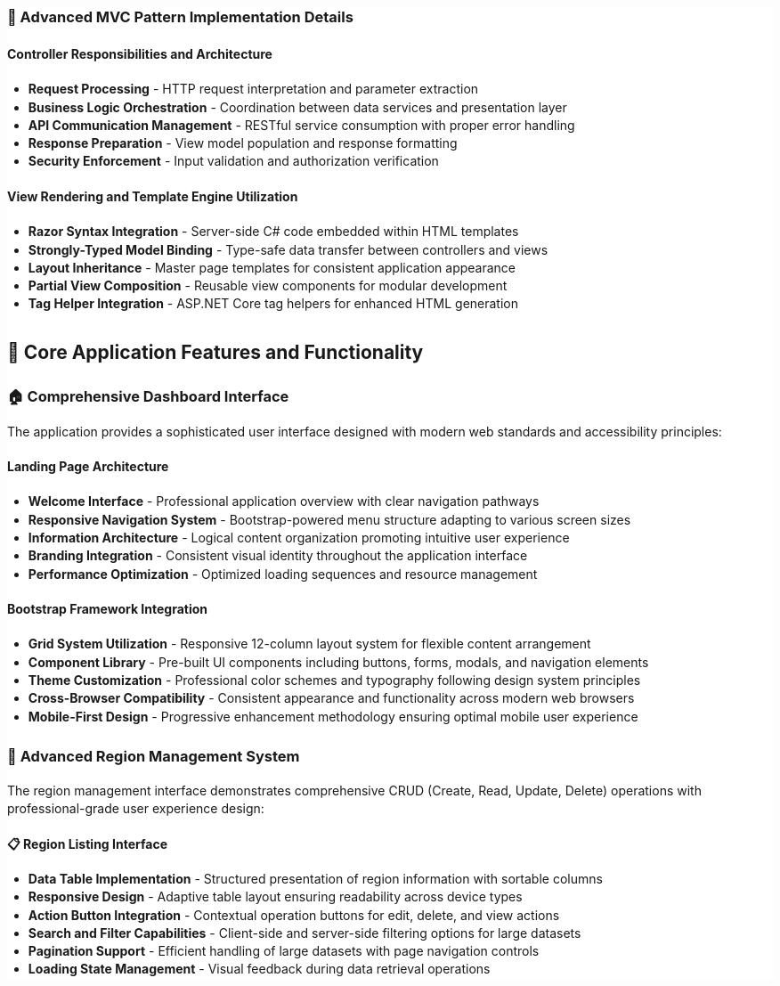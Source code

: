 ### 🎨 Advanced MVC Pattern Implementation Details

#### **Controller Responsibilities and Architecture**
- **Request Processing** - HTTP request interpretation and parameter extraction
- **Business Logic Orchestration** - Coordination between data services and presentation layer
- **API Communication Management** - RESTful service consumption with proper error handling
- **Response Preparation** - View model population and response formatting
- **Security Enforcement** - Input validation and authorization verification

#### **View Rendering and Template Engine Utilization**
- **Razor Syntax Integration** - Server-side C# code embedded within HTML templates
- **Strongly-Typed Model Binding** - Type-safe data transfer between controllers and views
- **Layout Inheritance** - Master page templates for consistent application appearance
- **Partial View Composition** - Reusable view components for modular development
- **Tag Helper Integration** - ASP.NET Core tag helpers for enhanced HTML generation

## 🔧 Core Application Features and Functionality

### 🏠 **Comprehensive Dashboard Interface**
The application provides a sophisticated user interface designed with modern web standards and accessibility principles:

#### **Landing Page Architecture**
- **Welcome Interface** - Professional application overview with clear navigation pathways
- **Responsive Navigation System** - Bootstrap-powered menu structure adapting to various screen sizes
- **Information Architecture** - Logical content organization promoting intuitive user experience
- **Branding Integration** - Consistent visual identity throughout the application interface
- **Performance Optimization** - Optimized loading sequences and resource management

#### **Bootstrap Framework Integration**
- **Grid System Utilization** - Responsive 12-column layout system for flexible content arrangement
- **Component Library** - Pre-built UI components including buttons, forms, modals, and navigation elements
- **Theme Customization** - Professional color schemes and typography following design system principles
- **Cross-Browser Compatibility** - Consistent appearance and functionality across modern web browsers
- **Mobile-First Design** - Progressive enhancement methodology ensuring optimal mobile user experience

### 📍 **Advanced Region Management System**

The region management interface demonstrates comprehensive CRUD (Create, Read, Update, Delete) operations with professional-grade user experience design:

#### **📋 Region Listing Interface**
- **Data Table Implementation** - Structured presentation of region information with sortable columns
- **Responsive Design** - Adaptive table layout ensuring readability across device types
- **Action Button Integration** - Contextual operation buttons for edit, delete, and view actions
- **Search and Filter Capabilities** - Client-side and server-side filtering options for large datasets
- **Pagination Support** - Efficient handling of large datasets with page navigation controls
- **Loading State Management** - Visual feedback during data retrieval operations
